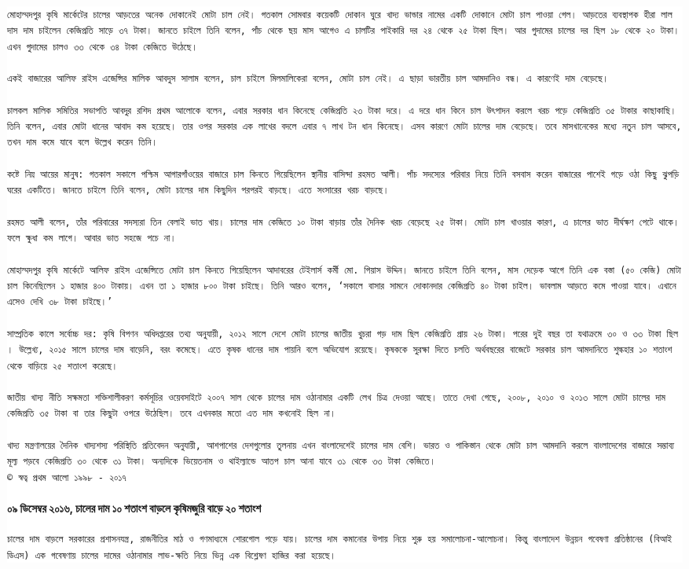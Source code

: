     মোহাম্মদপুর কৃষি মার্কেটের চালের আড়তের অনেক দোকানেই মোটা চাল নেই। গতকাল সোমবার কয়েকটি দোকান ঘুরে খাদ্য ভান্ডার নামের একটি দোকানে মোটা চাল পাওয়া গেল। আড়তের ব্যবস্থাপক হীরা লাল দাস দাম চাইলেন কেজিপ্রতি সাড়ে ৩৭ টাকা। জানতে চাইলে তিনি বলেন, পাঁচ থেকে ছয় মাস আগেও এ চালটির পাইকারি দর ২৪ থেকে ২৫ টাকা ছিল। আর গুদামের চালের দর ছিল ১৮ থেকে ২০ টাকা। এখন গুদামের চালও ৩৩ থেকে ৩৪ টাকা কেজিতে উঠেছে।

    একই বাজারের আলিফ রাইস এজেন্সির মালিক আবদুস সালাম বলেন, চাল চাইলে মিলমালিকেরা বলেন, মোটা চাল নেই। এ ছাড়া ভারতীয় চাল আমদানিও বন্ধ। এ কারণেই দাম বেড়েছে।

    চালকল মালিক সমিতির সভাপতি আবদুর রশিদ প্রথম আলোকে বলেন, এবার সরকার ধান কিনেছে কেজিপ্রতি ২৩ টাকা দরে। এ দরে ধান কিনে চাল উৎপাদন করলে খরচ পড়ে কেজিপ্রতি ৩৫ টাকার কাছাকাছি। তিনি বলেন, এবার মোটা ধানের আবাদ কম হয়েছে। তার ওপর সরকার এক লাখের বদলে এবার ৭ লাখ টন ধান কিনেছে। এসব কারণে মোটা চালের দাম বেড়েছে। তবে মাসখানেকের মধ্যে নতুন চাল আসবে, তখন দাম কমে যাবে বলে উল্লেখ করেন তিনি।

    কষ্টে নিম্ন আয়ের মানুষ: গতকাল সকালে পশ্চিম আগারগাঁওয়ের বাজারে চাল কিনতে গিয়েছিলেন স্থানীয় বাসিন্দা রহমত আলী। পাঁচ সদস্যের পরিবার নিয়ে তিনি বসবাস করেন বাজারের পাশেই গড়ে ওঠা কিছু ঝুপড়ি ঘরের একটিতে। জানতে চাইলে তিনি বলেন, মোটা চালের দাম কিছুদিন পরপরই বাড়ছে। এতে সংসারের খরচ বাড়ছে।

    রহমত আলী বলেন, তাঁর পরিবারের সদস্যরা তিন বেলাই ভাত খায়। চালের দাম কেজিতে ১০ টাকা বাড়ায় তাঁর দৈনিক খরচ বেড়েছে ২৫ টাকা। মোটা চাল খাওয়ার কারণ, এ চালের ভাত দীর্ঘক্ষণ পেটে থাকে। ফলে ক্ষুধা কম লাগে। আবার ভাত সহজে পচে না।

    মোহাম্মদপুর কৃষি মার্কেটে আলিফ রাইস এজেন্সিতে মোটা চাল কিনতে গিয়েছিলেন আদাবরের টেইলার্স কর্মী মো. গিয়াস উদ্দিন। জানতে চাইলে তিনি বলেন, মাস দেড়েক আগে তিনি এক বস্তা (৫০ কেজি) মোটা চাল কিনেছিলেন ১ হাজার ৪০০ টাকায়। এখন তা ১ হাজার ৮০০ টাকা চাইছে। তিনি আরও বলেন, ‘সকালে বাসার সামনে দোকানদার কেজিপ্রতি ৪০ টাকা চাইল। ভাবলাম আড়তে কমে পাওয়া যাবে। এখানে এসেও দেখি ৩৮ টাকা চাইছে।’

    সাম্প্রতিক কালে সর্বোচ্চ দর: কৃষি বিপণন অধিদপ্তরের তথ্য অনুযায়ী, ২০১২ সালে দেশে মোটা চালের জাতীয় খুচরা গড় দাম ছিল কেজিপ্রতি প্রায় ২৬ টাকা। পরের দুই বছর তা যথাক্রমে ৩০ ও ৩৩ টাকা ছিল। উল্লেখ্য, ২০১৫ সালে চালের দাম বাড়েনি, বরং কমেছে। এতে কৃষক ধানের দাম পায়নি বলে অভিযোগ রয়েছে। কৃষককে সুরক্ষা দিতে চলতি অর্থবছরের বাজেটে সরকার চাল আমদানিতে শুল্কহার ১০ শতাংশ থেকে বাড়িয়ে ২৫ শতাংশ করেছে।

    জাতীয় খাদ্য নীতি সক্ষমতা শক্তিশালীকরণ কর্মসূচির ওয়েবসাইটে ২০০৭ সাল থেকে চালের দাম ওঠানামার একটি লেখ চিত্র দেওয়া আছে। তাতে দেখা গেছে, ২০০৮, ২০১০ ও ২০১৩ সালে মোটা চালের দাম কেজিপ্রতি ৩৫ টাকা বা তার কিছুটা ওপরে উঠেছিল। তবে এখনকার মতো এত দাম কখনোই ছিল না।

    খাদ্য মন্ত্রণালয়ের দৈনিক খাদ্যশস্য পরিস্থিতি প্রতিবেদন অনুযায়ী, আশপাশের দেশগুলোর তুলনায় এখন বাংলাদেশেই চালের দাম বেশি। ভারত ও পাকিস্তান থেকে মোটা চাল আমদানি করলে বাংলাদেশের বাজারে সম্ভাব্য মূল্য পড়বে কেজিপ্রতি ৩০ থেকে ৩১ টাকা। অন্যদিকে ভিয়েতনাম ও থাইল্যান্ডে আতপ চাল আনা যাবে ৩১ থেকে ৩৩ টাকা কেজিতে।
    © স্বত্ব প্রথম আলো ১৯৯৮ - ২০১৭
   #### ০৯ ডিসেম্বর ২০১৬, চালের দাম ১০ শতাংশ বাড়লে কৃষিমজুরি বাড়ে ২০ শতাংশ
    চালের দাম বাড়লে সরকারের প্রশাসনযন্ত্র, রাজনীতির মাঠ ও গণমাধ্যমে শোরগোল পড়ে যায়। চালের দাম কমানোর উপায় নিয়ে শুরু হয় সমালোচনা-আলোচনা। কিন্তু বাংলাদেশ উন্নয়ন গবেষণা প্রতিষ্ঠানের (বিআইডিএস) এক গবেষণায় চালের দামের ওঠানামার লাভ-ক্ষতি নিয়ে ভিন্ন এক বিশ্লেষণ হাজির করা হয়েছে।
